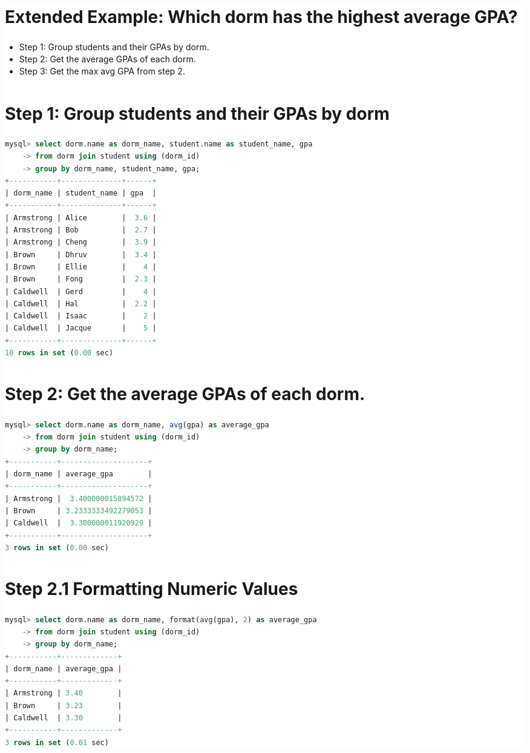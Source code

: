 # Extended Example: Which dorm has the highest average GPA?

- Step 1: Group students and their GPAs by dorm.
- Step 2: Get the average GPAs of each dorm.
- Step 3: Get the max avg GPA from step 2.


# Step 1: Group students and their GPAs by dorm

```sql
mysql> select dorm.name as dorm_name, student.name as student_name, gpa
    -> from dorm join student using (dorm_id)
    -> group by dorm_name, student_name, gpa;
+-----------+--------------+------+
| dorm_name | student_name | gpa  |
+-----------+--------------+------+
| Armstrong | Alice        |  3.6 |
| Armstrong | Bob          |  2.7 |
| Armstrong | Cheng        |  3.9 |
| Brown     | Dhruv        |  3.4 |
| Brown     | Ellie        |    4 |
| Brown     | Fong         |  2.3 |
| Caldwell  | Gerd         |    4 |
| Caldwell  | Hal          |  2.2 |
| Caldwell  | Isaac        |    2 |
| Caldwell  | Jacque       |    5 |
+-----------+--------------+------+
10 rows in set (0.00 sec)
```

# Step 2: Get the average GPAs of each dorm.

```sql
mysql> select dorm.name as dorm_name, avg(gpa) as average_gpa
    -> from dorm join student using (dorm_id)
    -> group by dorm_name;
+-----------+--------------------+
| dorm_name | average_gpa        |
+-----------+--------------------+
| Armstrong |  3.400000015894572 |
| Brown     | 3.2333333492279053 |
| Caldwell  |  3.300000011920929 |
+-----------+--------------------+
3 rows in set (0.00 sec)
```

# Step 2.1 Formatting Numeric Values

```sql
mysql> select dorm.name as dorm_name, format(avg(gpa), 2) as average_gpa
    -> from dorm join student using (dorm_id)
    -> group by dorm_name;
+-----------+-------------+
| dorm_name | average_gpa |
+-----------+-------------+
| Armstrong | 3.40        |
| Brown     | 3.23        |
| Caldwell  | 3.30        |
+-----------+-------------+
3 rows in set (0.01 sec)
```
